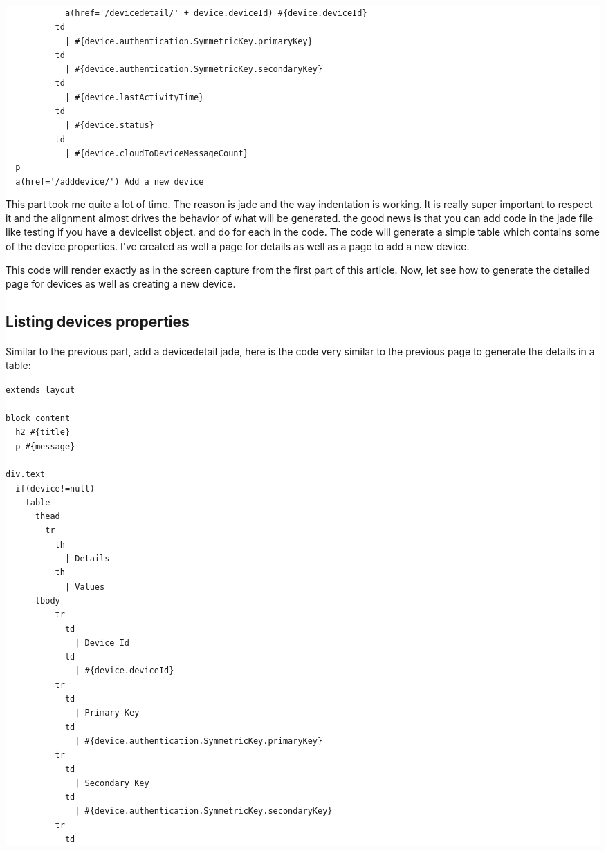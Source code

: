 ```html
            a(href='/devicedetail/' + device.deviceId) #{device.deviceId}   
          td   
            | #{device.authentication.SymmetricKey.primaryKey}   
          td   
            | #{device.authentication.SymmetricKey.secondaryKey}   
          td   
            | #{device.lastActivityTime}   
          td   
            | #{device.status}   
          td   
            | #{device.cloudToDeviceMessageCount}   
  p   
  a(href='/adddevice/') Add a new device
```

This part took me quite a lot of time. The reason is jade and the way indentation is working. It is really super important to respect it and the alignment almost drives the behavior of what will be generated. the good news is that you can add code in the jade file like testing if you have a devicelist object. and do for each in the code. The code will generate a simple table which contains some of the device properties. I've created as well a page for details as well as a page to add a new device.

This code will render exactly as in the screen capture from the first part of this article. Now, let see how to generate the detailed page for devices as well as creating a new device.

## Listing devices properties

Similar to the previous part, add a devicedetail jade, here is the code very similar to the previous page to generate the details in a table:

```html
extends layout

block content   
  h2 #{title}   
  p #{message}

div.text   
  if(device!=null)   
    table   
      thead   
        tr   
          th   
            | Details   
          th   
            | Values   
      tbody   
          tr   
            td   
              | Device Id   
            td   
              | #{device.deviceId}   
          tr   
            td   
              | Primary Key   
            td   
              | #{device.authentication.SymmetricKey.primaryKey}   
          tr   
            td   
              | Secondary Key   
            td   
              | #{device.authentication.SymmetricKey.secondaryKey}   
          tr   
            td   
```